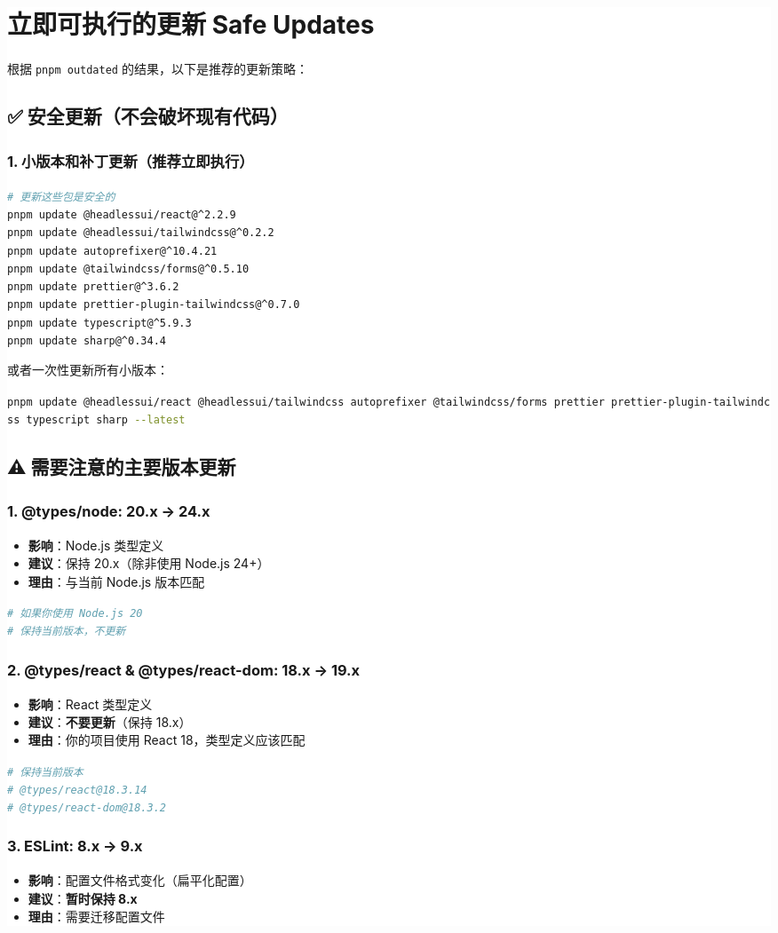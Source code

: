 # 立即可执行的更新 Safe Updates

根据 `pnpm outdated` 的结果，以下是推荐的更新策略：

## ✅ 安全更新（不会破坏现有代码）

### 1. 小版本和补丁更新（推荐立即执行）

```bash
# 更新这些包是安全的
pnpm update @headlessui/react@^2.2.9
pnpm update @headlessui/tailwindcss@^0.2.2
pnpm update autoprefixer@^10.4.21
pnpm update @tailwindcss/forms@^0.5.10
pnpm update prettier@^3.6.2
pnpm update prettier-plugin-tailwindcss@^0.7.0
pnpm update typescript@^5.9.3
pnpm update sharp@^0.34.4
```

或者一次性更新所有小版本：

```bash
pnpm update @headlessui/react @headlessui/tailwindcss autoprefixer @tailwindcss/forms prettier prettier-plugin-tailwindcss typescript sharp --latest
```

## ⚠️ 需要注意的主要版本更新

### 1. @types/node: 20.x → 24.x
- **影响**：Node.js 类型定义
- **建议**：保持 20.x（除非使用 Node.js 24+）
- **理由**：与当前 Node.js 版本匹配

```bash
# 如果你使用 Node.js 20
# 保持当前版本，不更新
```

### 2. @types/react & @types/react-dom: 18.x → 19.x
- **影响**：React 类型定义
- **建议**：**不要更新**（保持 18.x）
- **理由**：你的项目使用 React 18，类型定义应该匹配

```bash
# 保持当前版本
# @types/react@18.3.14
# @types/react-dom@18.3.2
```

### 3. ESLint: 8.x → 9.x
- **影响**：配置文件格式变化（扁平化配置）
- **建议**：**暂时保持 8.x**
- **理由**：需要迁移配置文件
